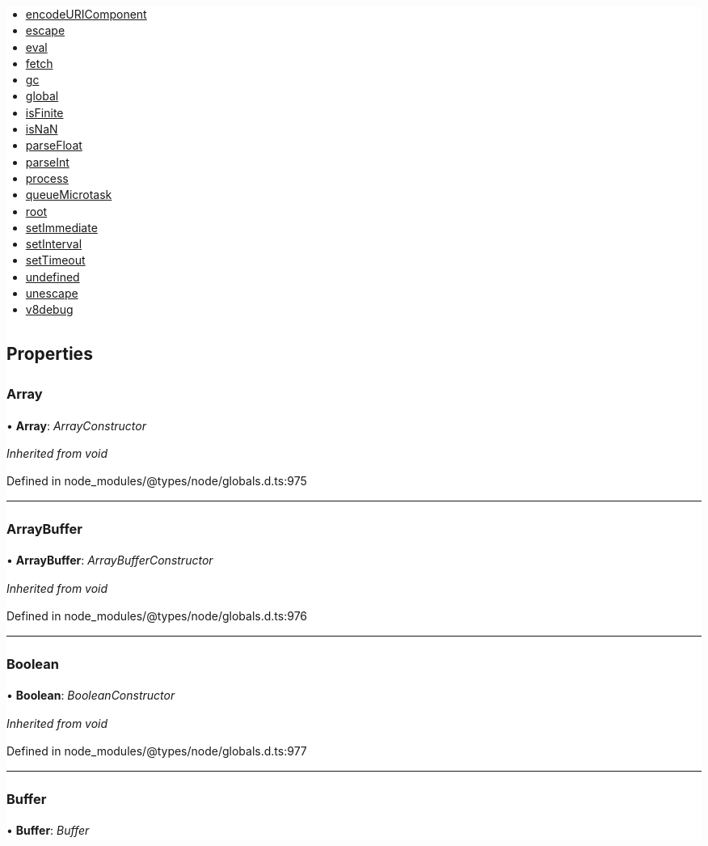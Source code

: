 * [encodeURIComponent](_mock_types_.global.md#encodeuricomponent)
* [escape](_mock_types_.global.md#escape)
* [eval](_mock_types_.global.md#eval)
* [fetch](_mock_types_.global.md#fetch)
* [gc](_mock_types_.global.md#gc)
* [global](_mock_types_.global.md#global)
* [isFinite](_mock_types_.global.md#isfinite)
* [isNaN](_mock_types_.global.md#isnan)
* [parseFloat](_mock_types_.global.md#parsefloat)
* [parseInt](_mock_types_.global.md#parseint)
* [process](_mock_types_.global.md#process)
* [queueMicrotask](_mock_types_.global.md#queuemicrotask)
* [root](_mock_types_.global.md#root)
* [setImmediate](_mock_types_.global.md#setimmediate)
* [setInterval](_mock_types_.global.md#setinterval)
* [setTimeout](_mock_types_.global.md#settimeout)
* [undefined](_mock_types_.global.md#undefined)
* [unescape](_mock_types_.global.md#unescape)
* [v8debug](_mock_types_.global.md#optional-v8debug)

## Properties

###  Array

• **Array**: *ArrayConstructor*

*Inherited from void*

Defined in node_modules/@types/node/globals.d.ts:975

___

###  ArrayBuffer

• **ArrayBuffer**: *ArrayBufferConstructor*

*Inherited from void*

Defined in node_modules/@types/node/globals.d.ts:976

___

###  Boolean

• **Boolean**: *BooleanConstructor*

*Inherited from void*

Defined in node_modules/@types/node/globals.d.ts:977

___

###  Buffer

• **Buffer**: *Buffer*
